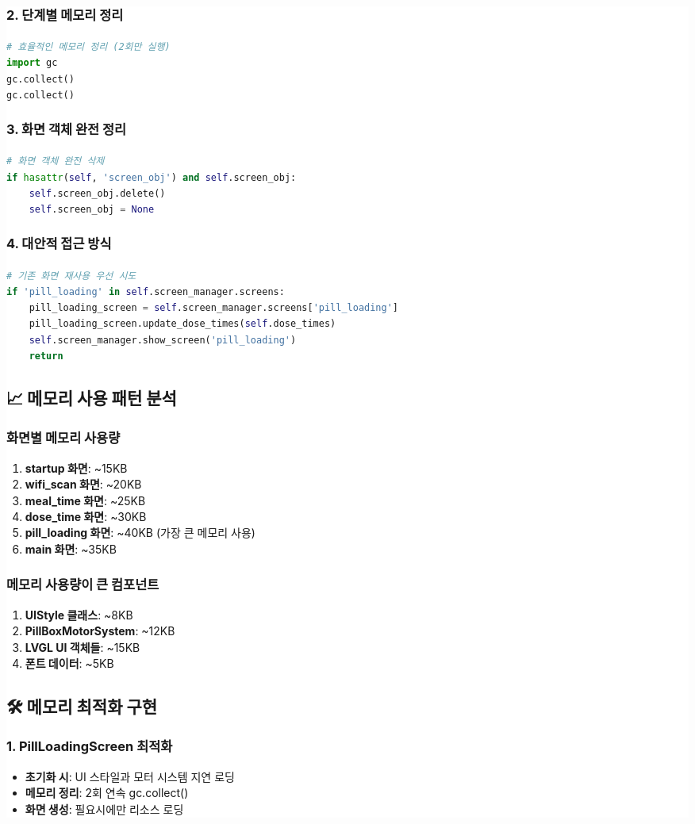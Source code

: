 ### 2. 단계별 메모리 정리
```python
# 효율적인 메모리 정리 (2회만 실행)
import gc
gc.collect()
gc.collect()
```

### 3. 화면 객체 완전 정리
```python
# 화면 객체 완전 삭제
if hasattr(self, 'screen_obj') and self.screen_obj:
    self.screen_obj.delete()
    self.screen_obj = None
```

### 4. 대안적 접근 방식
```python
# 기존 화면 재사용 우선 시도
if 'pill_loading' in self.screen_manager.screens:
    pill_loading_screen = self.screen_manager.screens['pill_loading']
    pill_loading_screen.update_dose_times(self.dose_times)
    self.screen_manager.show_screen('pill_loading')
    return
```

## 📈 메모리 사용 패턴 분석

### 화면별 메모리 사용량
1. **startup 화면**: ~15KB
2. **wifi_scan 화면**: ~20KB
3. **meal_time 화면**: ~25KB
4. **dose_time 화면**: ~30KB
5. **pill_loading 화면**: ~40KB (가장 큰 메모리 사용)
6. **main 화면**: ~35KB

### 메모리 사용량이 큰 컴포넌트
1. **UIStyle 클래스**: ~8KB
2. **PillBoxMotorSystem**: ~12KB
3. **LVGL UI 객체들**: ~15KB
4. **폰트 데이터**: ~5KB

## 🛠️ 메모리 최적화 구현

### 1. PillLoadingScreen 최적화
- **초기화 시**: UI 스타일과 모터 시스템 지연 로딩
- **메모리 정리**: 2회 연속 gc.collect()
- **화면 생성**: 필요시에만 리소스 로딩
